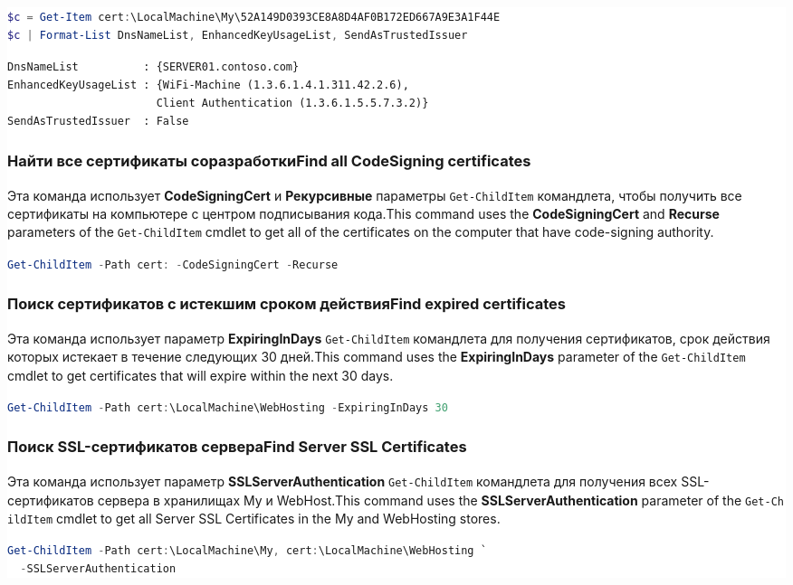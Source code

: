 ```powershell
$c = Get-Item cert:\LocalMachine\My\52A149D0393CE8A8D4AF0B172ED667A9E3A1F44E
$c | Format-List DnsNameList, EnhancedKeyUsageList, SendAsTrustedIssuer
```

```output
DnsNameList          : {SERVER01.contoso.com}
EnhancedKeyUsageList : {WiFi-Machine (1.3.6.1.4.1.311.42.2.6),
                       Client Authentication (1.3.6.1.5.5.7.3.2)}
SendAsTrustedIssuer  : False
```

### <a name="find-all-codesigning-certificates"></a><span data-ttu-id="33550-153">Найти все сертификаты соразработки</span><span class="sxs-lookup"><span data-stu-id="33550-153">Find all CodeSigning certificates</span></span>

<span data-ttu-id="33550-154">Эта команда использует **CodeSigningCert** и **Рекурсивные** параметры `Get-ChildItem` командлета, чтобы получить все сертификаты на компьютере с центром подписывания кода.</span><span class="sxs-lookup"><span data-stu-id="33550-154">This command uses the **CodeSigningCert** and **Recurse** parameters of the `Get-ChildItem` cmdlet to get all of the certificates on the computer that have code-signing authority.</span></span>

```powershell
Get-ChildItem -Path cert: -CodeSigningCert -Recurse
```

### <a name="find-expired-certificates"></a><span data-ttu-id="33550-155">Поиск сертификатов с истекшим сроком действия</span><span class="sxs-lookup"><span data-stu-id="33550-155">Find expired certificates</span></span>

<span data-ttu-id="33550-156">Эта команда использует параметр **ExpiringInDays** `Get-ChildItem` командлета для получения сертификатов, срок действия которых истекает в течение следующих 30 дней.</span><span class="sxs-lookup"><span data-stu-id="33550-156">This command uses the **ExpiringInDays** parameter of the `Get-ChildItem` cmdlet to get certificates that will expire within the next 30 days.</span></span>

```powershell
Get-ChildItem -Path cert:\LocalMachine\WebHosting -ExpiringInDays 30
```

### <a name="find-server-ssl-certificates"></a><span data-ttu-id="33550-157">Поиск SSL-сертификатов сервера</span><span class="sxs-lookup"><span data-stu-id="33550-157">Find Server SSL Certificates</span></span>

<span data-ttu-id="33550-158">Эта команда использует параметр **SSLServerAuthentication** `Get-ChildItem` командлета для получения всех SSL-сертификатов сервера в хранилищах My и WebHost.</span><span class="sxs-lookup"><span data-stu-id="33550-158">This command uses the **SSLServerAuthentication** parameter of the `Get-ChildItem` cmdlet to get all Server SSL Certificates in the My and WebHosting stores.</span></span>

```powershell
Get-ChildItem -Path cert:\LocalMachine\My, cert:\LocalMachine\WebHosting `
  -SSLServerAuthentication
```

